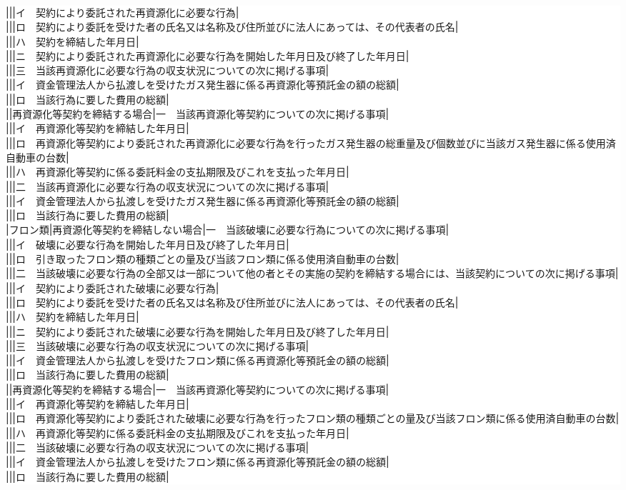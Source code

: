 |||イ　契約により委託された再資源化に必要な行為|  
|||ロ　契約により委託を受けた者の氏名又は名称及び住所並びに法人にあっては、その代表者の氏名|  
|||ハ　契約を締結した年月日|  
|||ニ　契約により委託された再資源化に必要な行為を開始した年月日及び終了した年月日|  
|||三　当該再資源化に必要な行為の収支状況についての次に掲げる事項|  
|||イ　資金管理法人から払渡しを受けたガス発生器に係る再資源化等預託金の額の総額|  
|||ロ　当該行為に要した費用の総額|  
||再資源化等契約を締結する場合|一　当該再資源化等契約についての次に掲げる事項|  
|||イ　再資源化等契約を締結した年月日|  
|||ロ　再資源化等契約により委託された再資源化に必要な行為を行ったガス発生器の総重量及び個数並びに当該ガス発生器に係る使用済自動車の台数|  
|||ハ　再資源化等契約に係る委託料金の支払期限及びこれを支払った年月日|  
|||二　当該再資源化に必要な行為の収支状況についての次に掲げる事項|  
|||イ　資金管理法人から払渡しを受けたガス発生器に係る再資源化等預託金の額の総額|  
|||ロ　当該行為に要した費用の総額|  
|フロン類|再資源化等契約を締結しない場合|一　当該破壊に必要な行為についての次に掲げる事項|  
|||イ　破壊に必要な行為を開始した年月日及び終了した年月日|  
|||ロ　引き取ったフロン類の種類ごとの量及び当該フロン類に係る使用済自動車の台数|  
|||二　当該破壊に必要な行為の全部又は一部について他の者とその実施の契約を締結する場合には、当該契約についての次に掲げる事項|  
|||イ　契約により委託された破壊に必要な行為|  
|||ロ　契約により委託を受けた者の氏名又は名称及び住所並びに法人にあっては、その代表者の氏名|  
|||ハ　契約を締結した年月日|  
|||ニ　契約により委託された破壊に必要な行為を開始した年月日及び終了した年月日|  
|||三　当該破壊に必要な行為の収支状況についての次に掲げる事項|  
|||イ　資金管理法人から払渡しを受けたフロン類に係る再資源化等預託金の額の総額|  
|||ロ　当該行為に要した費用の総額|  
||再資源化等契約を締結する場合|一　当該再資源化等契約についての次に掲げる事項|  
|||イ　再資源化等契約を締結した年月日|  
|||ロ　再資源化等契約により委託された破壊に必要な行為を行ったフロン類の種類ごとの量及び当該フロン類に係る使用済自動車の台数|  
|||ハ　再資源化等契約に係る委託料金の支払期限及びこれを支払った年月日|  
|||二　当該破壊に必要な行為の収支状況についての次に掲げる事項|  
|||イ　資金管理法人から払渡しを受けたフロン類に係る再資源化等預託金の額の総額|  
|||ロ　当該行為に要した費用の総額|  
  